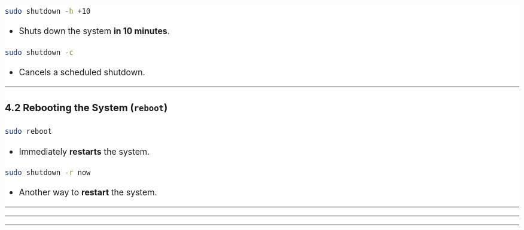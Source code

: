 ```sh
sudo shutdown -h +10
```
- Shuts down the system **in 10 minutes**.  

```sh
sudo shutdown -c
```
- Cancels a scheduled shutdown.  

---

### **4.2 Rebooting the System (`reboot`)**  
```sh
sudo reboot
```
- Immediately **restarts** the system.  

```sh
sudo shutdown -r now
```
- Another way to **restart** the system.  

---
---
---
